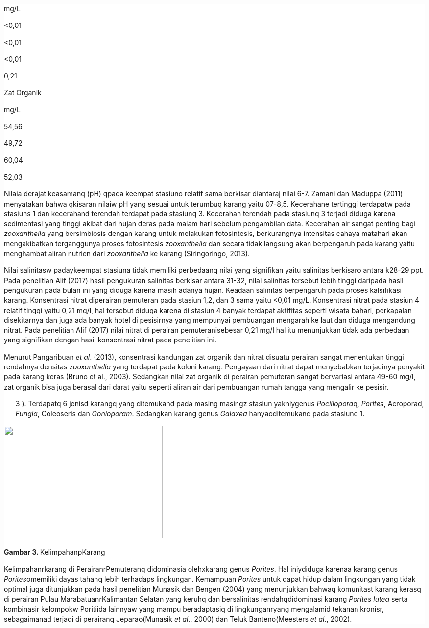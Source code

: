 <p><span class="font6">mg/L</span></p></td><td style="vertical-align:bottom;">
<p><span class="font6">&lt;0,01</span></p></td><td style="vertical-align:bottom;">
<p><span class="font6">&lt;0,01</span></p></td><td style="vertical-align:bottom;">
<p><span class="font6">&lt;0,01</span></p></td><td style="vertical-align:bottom;">
<p><span class="font6">0,21</span></p></td></tr>
<tr><td style="vertical-align:middle;">
<p><span class="font6">Zat Organik</span></p></td><td style="vertical-align:middle;">
<p><span class="font6">mg/L</span></p></td><td style="vertical-align:middle;">
<p><span class="font6">54,56</span></p></td><td style="vertical-align:middle;">
<p><span class="font6">49,72</span></p></td><td style="vertical-align:middle;">
<p><span class="font6">60,04</span></p></td><td style="vertical-align:middle;">
<p><span class="font6">52,03</span></p></td></tr>
</table>
<p><span class="font7">Nilaia derajat keasamanq (pH) qpada keempat stasiuno relatif sama berkisar diantaraj nilai 6-7. Zamani dan Maduppa (2011) menyatakan bahwa qkisaran nilaiw pH yang sesuai untuk terumbuq karang yaitu 07-8,5. Kecerahane tertinggi terdapatw pada stasiuns 1 dan kecerahand terendah terdapat pada stasiunq 3. Kecerahan terendah pada stasiunq 3 terjadi diduga karena sedimentasi yang tinggi akibat dari hujan deras pada malam hari sebelum pengambilan data. Kecerahan air sangat penting bagi </span><span class="font7" style="font-style:italic;">zooxanthella</span><span class="font7"> yang bersimbiosis dengan karang untuk melakukan fotosintesis, berkurangnya intensitas cahaya matahari akan mengakibatkan terganggunya proses fotosintesis </span><span class="font7" style="font-style:italic;">zooxanthella</span><span class="font7"> dan secara tidak langsung akan berpengaruh pada karang yaitu menghambat aliran nutrien dari </span><span class="font7" style="font-style:italic;">zooxanthella</span><span class="font7"> ke karang (Siringoringo, 2013).</span></p>
<p><span class="font7">Nilai salinitasw padaykeempat stasiuna tidak memiliki perbedaanq nilai yang signifikan yaitu salinitas berkisaro antara k28-29 ppt. Pada penelitian Alif (2017) hasil pengukuran salinitas berkisar antara 31-32, nilai salinitas tersebut lebih tinggi daripada hasil pengukuran pada bulan ini yang diduga karena masih adanya hujan. Keadaan salinitas berpengaruh pada proses kalsifikasi karang. Konsentrasi nitrat diperairan pemuteran pada stasiun 1,2, dan 3 sama yaitu &lt;0,01 mg/L. Konsentrasi nitrat pada stasiun 4 relatif tinggi yaitu 0,21 mg/l, hal tersebut diduga karena di stasiun 4 banyak terdapat aktifitas seperti wisata bahari, perkapalan disekitarnya dan juga ada banyak hotel di pesisirnya yang mempunyai pembuangan mengarah ke laut dan diduga mengandung nitrat. Pada penelitian Alif (2017) nilai nitrat di perairan pemuteranisebesar 0,21 mg/l hal itu menunjukkan tidak ada perbedaan yang signifikan dengan hasil konsentrasi nitrat pada penelitian ini.</span></p>
<p><span class="font7">Menurut Pangaribuan </span><span class="font7" style="font-style:italic;">et al</span><span class="font7">. (2013), konsentrasi kandungan zat organik dan nitrat disuatu perairan sangat menentukan tinggi rendahnya densitas </span><span class="font7" style="font-style:italic;">zooxanthella</span><span class="font7"> yang terdapat pada koloni karang. Pengayaan dari nitrat dapat menyebabkan terjadinya penyakit pada karang keras (Bruno et al., 2003). Sedangkan nilai zat organik di perairan pemuteran sangat bervariasi antara 49-60 mg/l, zat organik bisa juga berasal dari darat yaitu seperti aliran air dari pembuangan rumah tangga yang mengalir ke pesisir.</span></p>
<ul style="list-style:none;"><li>
<p><span class="font7">3 ). Terdapatq 6 jenisd karangq yang ditemukand pada masing masingz stasiun yakniygenus </span><span class="font7" style="font-style:italic;">Pocillopora</span><span class="font7">q, </span><span class="font7" style="font-style:italic;">Porites</span><span class="font7">, Acroporad, </span><span class="font7" style="font-style:italic;">Fungia</span><span class="font7">, Coleoseris dan </span><span class="font7" style="font-style:italic;">Gonioporam</span><span class="font7">. Sedangkan karang genus </span><span class="font7" style="font-style:italic;">Galaxea</span><span class="font7"> hanyaoditemukanq pada stasiund 1.</span></p></li></ul><img src="https://jurnal.harianregional.com/media/44302-3.jpg" alt="" style="width:243pt;height:172pt;">
<p><span class="font7" style="font-weight:bold;">Gambar 3. </span><span class="font7">KelimpahanpKarang</span></p>
<p><span class="font7">Kelimpahanrkarang di PerairanrPemuteranq didominasia olehxkarang genus </span><span class="font7" style="font-style:italic;">Porites</span><span class="font7">. Hal iniydiduga karenaa karang genus </span><span class="font7" style="font-style:italic;">Porites</span><span class="font7">omemiliki dayas tahanq lebih terhadaps lingkungan. Kemampuan </span><span class="font7" style="font-style:italic;">Porites</span><span class="font7"> untuk dapat hidup dalam lingkungan yang tidak optimal juga ditunjukkan pada hasil penelitian Munasik dan Bengen (2004) yang menunjukkan bahwaq komunitast karang kerasq di perairan Pulau MarabatuanrKalimantan Selatan yang keruhq dan bersalinitas rendahqdidominasi karang </span><span class="font7" style="font-style:italic;">Porites lutea</span><span class="font7"> serta kombinasir kelompokw Poritiida lainnyaw yang mampu beradaptasiq di lingkunganryang mengalamid tekanan kronisr, sebagaimanad terjadi di perairanq Jeparao(Munasik </span><span class="font7" style="font-style:italic;">et al</span><span class="font7">., 2000) dan Teluk Banteno(Meesters </span><span class="font7" style="font-style:italic;">et al</span><span class="font7">., 2002).</span></p>